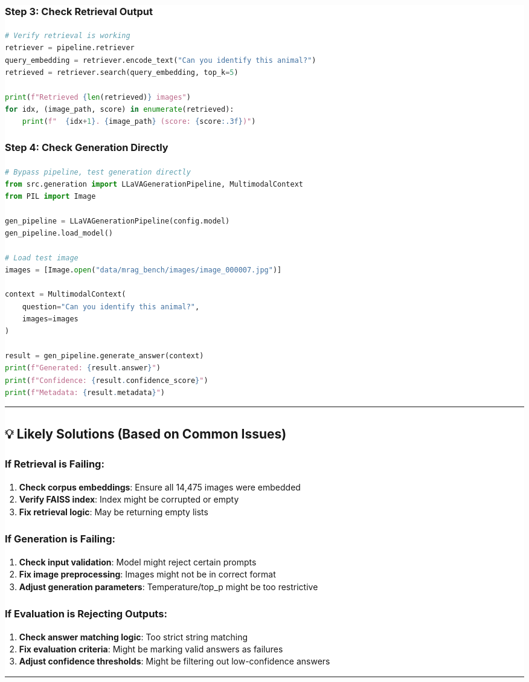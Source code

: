 ### Step 3: Check Retrieval Output
```python
# Verify retrieval is working
retriever = pipeline.retriever
query_embedding = retriever.encode_text("Can you identify this animal?")
retrieved = retriever.search(query_embedding, top_k=5)

print(f"Retrieved {len(retrieved)} images")
for idx, (image_path, score) in enumerate(retrieved):
    print(f"  {idx+1}. {image_path} (score: {score:.3f})")
```

### Step 4: Check Generation Directly
```python
# Bypass pipeline, test generation directly
from src.generation import LLaVAGenerationPipeline, MultimodalContext
from PIL import Image

gen_pipeline = LLaVAGenerationPipeline(config.model)
gen_pipeline.load_model()

# Load test image
images = [Image.open("data/mrag_bench/images/image_000007.jpg")]

context = MultimodalContext(
    question="Can you identify this animal?",
    images=images
)

result = gen_pipeline.generate_answer(context)
print(f"Generated: {result.answer}")
print(f"Confidence: {result.confidence_score}")
print(f"Metadata: {result.metadata}")
```

---

## 💡 Likely Solutions (Based on Common Issues)

### If Retrieval is Failing:
1. **Check corpus embeddings**: Ensure all 14,475 images were embedded
2. **Verify FAISS index**: Index might be corrupted or empty
3. **Fix retrieval logic**: May be returning empty lists

### If Generation is Failing:
1. **Check input validation**: Model might reject certain prompts
2. **Fix image preprocessing**: Images might not be in correct format
3. **Adjust generation parameters**: Temperature/top_p might be too restrictive

### If Evaluation is Rejecting Outputs:
1. **Check answer matching logic**: Too strict string matching
2. **Fix evaluation criteria**: Might be marking valid answers as failures
3. **Adjust confidence thresholds**: Might be filtering out low-confidence answers

---